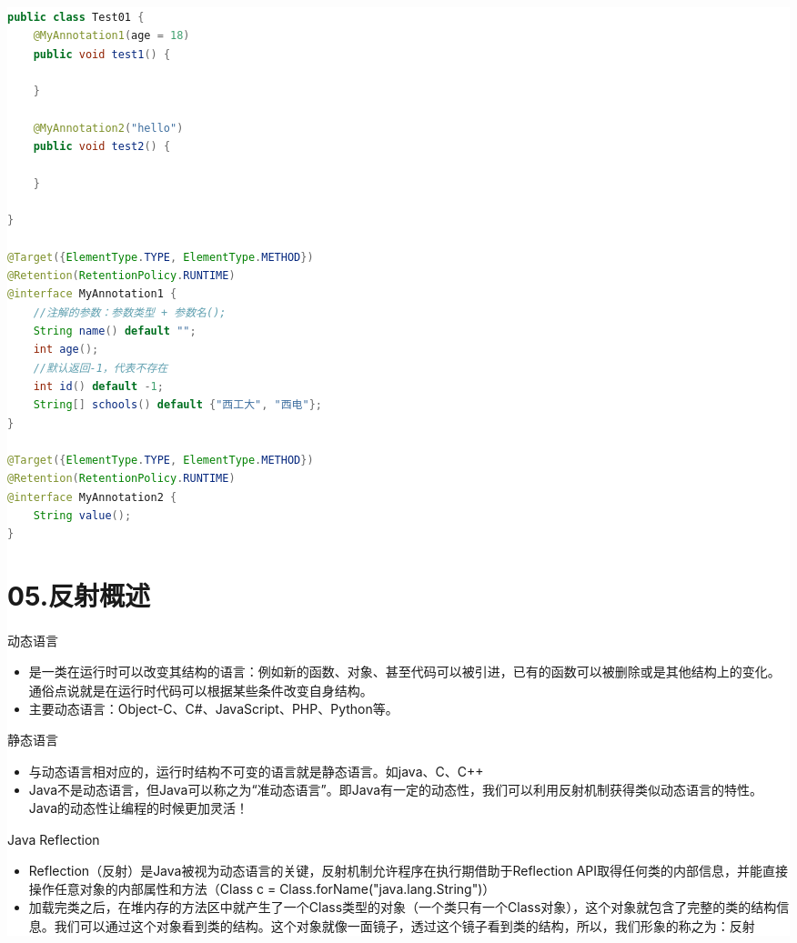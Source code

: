 ```java
public class Test01 {
    @MyAnnotation1(age = 18)
    public void test1() {

    }

    @MyAnnotation2("hello")
    public void test2() {

    }

}

@Target({ElementType.TYPE, ElementType.METHOD})
@Retention(RetentionPolicy.RUNTIME)
@interface MyAnnotation1 {
    //注解的参数：参数类型 + 参数名();
    String name() default "";
    int age();
    //默认返回-1，代表不存在
    int id() default -1;
    String[] schools() default {"西工大", "西电"};
}

@Target({ElementType.TYPE, ElementType.METHOD})
@Retention(RetentionPolicy.RUNTIME)
@interface MyAnnotation2 {
    String value();
}
```



# 05.反射概述

动态语言

- 是一类在运行时可以改变其结构的语言：例如新的函数、对象、甚至代码可以被引进，已有的函数可以被删除或是其他结构上的变化。通俗点说就是在运行时代码可以根据某些条件改变自身结构。
- 主要动态语言：Object-C、C#、JavaScript、PHP、Python等。

静态语言

- 与动态语言相对应的，运行时结构不可变的语言就是静态语言。如java、C、C++
- Java不是动态语言，但Java可以称之为“准动态语言”。即Java有一定的动态性，我们可以利用反射机制获得类似动态语言的特性。Java的动态性让编程的时候更加灵活！



Java Reflection

- Reflection（反射）是Java被视为动态语言的关键，反射机制允许程序在执行期借助于Reflection API取得任何类的内部信息，并能直接操作任意对象的内部属性和方法（Class c = Class.forName("java.lang.String")）
- 加载完类之后，在堆内存的方法区中就产生了一个Class类型的对象（一个类只有一个Class对象），这个对象就包含了完整的类的结构信息。我们可以通过这个对象看到类的结构。这个对象就像一面镜子，透过这个镜子看到类的结构，所以，我们形象的称之为：反射
